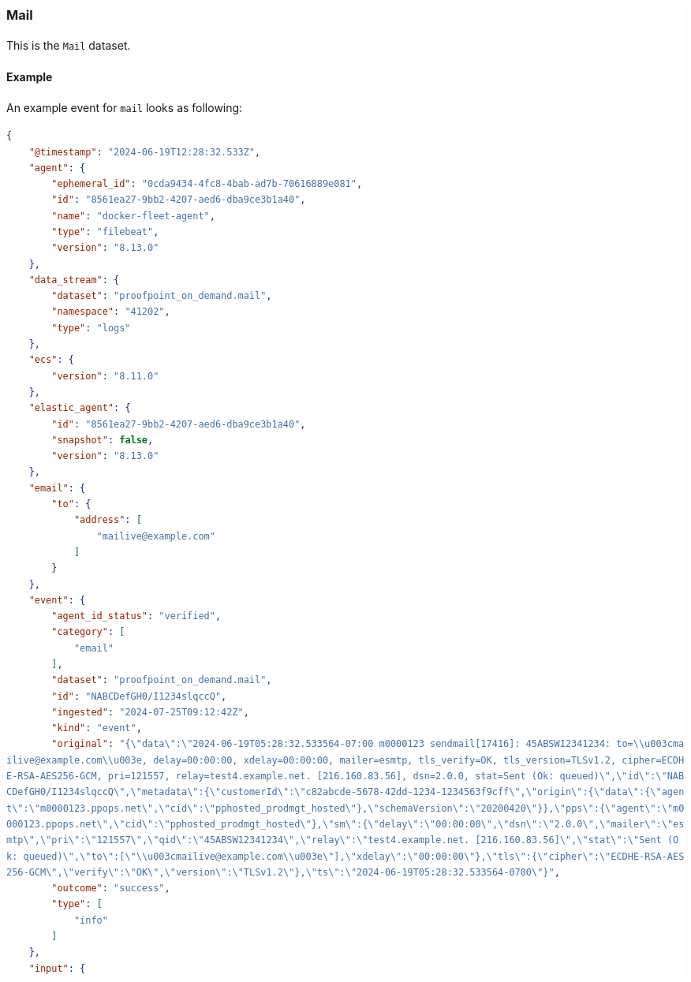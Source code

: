 
### Mail

This is the `Mail` dataset.

#### Example

An example event for `mail` looks as following:

```json
{
    "@timestamp": "2024-06-19T12:28:32.533Z",
    "agent": {
        "ephemeral_id": "0cda9434-4fc8-4bab-ad7b-70616889e081",
        "id": "8561ea27-9bb2-4207-aed6-dba9ce3b1a40",
        "name": "docker-fleet-agent",
        "type": "filebeat",
        "version": "8.13.0"
    },
    "data_stream": {
        "dataset": "proofpoint_on_demand.mail",
        "namespace": "41202",
        "type": "logs"
    },
    "ecs": {
        "version": "8.11.0"
    },
    "elastic_agent": {
        "id": "8561ea27-9bb2-4207-aed6-dba9ce3b1a40",
        "snapshot": false,
        "version": "8.13.0"
    },
    "email": {
        "to": {
            "address": [
                "mailive@example.com"
            ]
        }
    },
    "event": {
        "agent_id_status": "verified",
        "category": [
            "email"
        ],
        "dataset": "proofpoint_on_demand.mail",
        "id": "NABCDefGH0/I1234slqccQ",
        "ingested": "2024-07-25T09:12:42Z",
        "kind": "event",
        "original": "{\"data\":\"2024-06-19T05:28:32.533564-07:00 m0000123 sendmail[17416]: 45ABSW12341234: to=\\u003cmailive@example.com\\u003e, delay=00:00:00, xdelay=00:00:00, mailer=esmtp, tls_verify=OK, tls_version=TLSv1.2, cipher=ECDHE-RSA-AES256-GCM, pri=121557, relay=test4.example.net. [216.160.83.56], dsn=2.0.0, stat=Sent (Ok: queued)\",\"id\":\"NABCDefGH0/I1234slqccQ\",\"metadata\":{\"customerId\":\"c82abcde-5678-42dd-1234-1234563f9cff\",\"origin\":{\"data\":{\"agent\":\"m0000123.ppops.net\",\"cid\":\"pphosted_prodmgt_hosted\"},\"schemaVersion\":\"20200420\"}},\"pps\":{\"agent\":\"m0000123.ppops.net\",\"cid\":\"pphosted_prodmgt_hosted\"},\"sm\":{\"delay\":\"00:00:00\",\"dsn\":\"2.0.0\",\"mailer\":\"esmtp\",\"pri\":\"121557\",\"qid\":\"45ABSW12341234\",\"relay\":\"test4.example.net. [216.160.83.56]\",\"stat\":\"Sent (Ok: queued)\",\"to\":[\"\\u003cmailive@example.com\\u003e\"],\"xdelay\":\"00:00:00\"},\"tls\":{\"cipher\":\"ECDHE-RSA-AES256-GCM\",\"verify\":\"OK\",\"version\":\"TLSv1.2\"},\"ts\":\"2024-06-19T05:28:32.533564-0700\"}",
        "outcome": "success",
        "type": [
            "info"
        ]
    },
    "input": {
```
